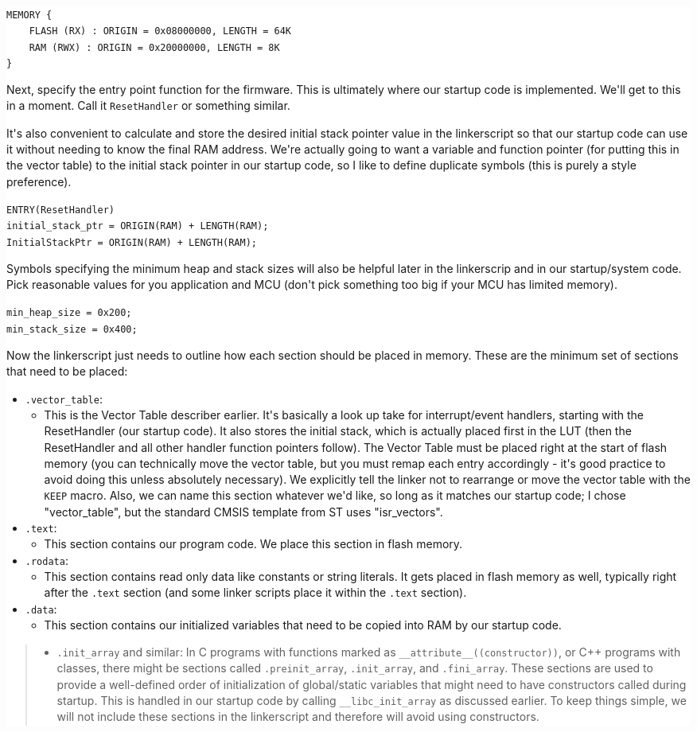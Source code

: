```
MEMORY {
    FLASH (RX) : ORIGIN = 0x08000000, LENGTH = 64K
    RAM (RWX) : ORIGIN = 0x20000000, LENGTH = 8K
}
```

Next, specify the entry point function for the firmware. This is ultimately where our startup code is implemented. We'll get to this in a moment. Call it `ResetHandler` or something similar.

It's also convenient to calculate and store the desired initial stack pointer value in the linkerscript so that our startup code can use it without needing to know the final RAM address. We're actually going to want a variable and function pointer (for putting this in the vector table) to the initial stack pointer in our startup code, so I like to define duplicate symbols (this is purely a style preference).

```
ENTRY(ResetHandler)
initial_stack_ptr = ORIGIN(RAM) + LENGTH(RAM);
InitialStackPtr = ORIGIN(RAM) + LENGTH(RAM);
```

Symbols specifying the minimum heap and stack sizes will also be helpful later in the linkerscrip and in our startup/system code. Pick reasonable values for you application and MCU (don't pick something too big if your MCU has limited memory).

```
min_heap_size = 0x200;
min_stack_size = 0x400;
```

Now the linkerscript just needs to outline how each section should be placed in memory. These are the minimum set of sections that need to be placed:
* `.vector_table`:
    * This is the Vector Table describer earlier. It's basically a look up take for interrupt/event handlers, starting with the ResetHandler (our startup code). It also stores the initial stack, which is actually placed first in the LUT (then the ResetHandler and all other handler function pointers follow). The Vector Table must be placed right at the start of flash memory (you can technically move the vector table, but you must remap each entry accordingly - it's good practice to avoid doing this unless absolutely necessary). We explicitly tell the linker not to rearrange or move the vector table with the `KEEP` macro. Also, we can name this section whatever we'd like, so long as it matches our startup code; I chose "vector_table", but the standard CMSIS template from ST uses "isr_vectors".
* `.text`:
    * This section contains our program code. We place this section in flash memory.
* `.rodata`:
    * This section contains read only data like constants or string literals. It gets placed in flash memory as well, typically right after the `.text` section (and some linker scripts place it within the `.text` section).
* `.data`:
    * This section contains our initialized variables that need to be copied into RAM by our startup code.

> * `.init_array` and similar: In C programs with functions marked as `__attribute__((constructor))`, or C++ programs with classes, there might be sections called `.preinit_array`, `.init_array`, and `.fini_array`. These sections are used to provide a well-defined order of initialization of global/static variables that might need to have constructors called during startup. This is handled in our startup code by calling `__libc_init_array` as discussed earlier. To keep things simple, we will not include these sections in the linkerscript and therefore will avoid using constructors.
